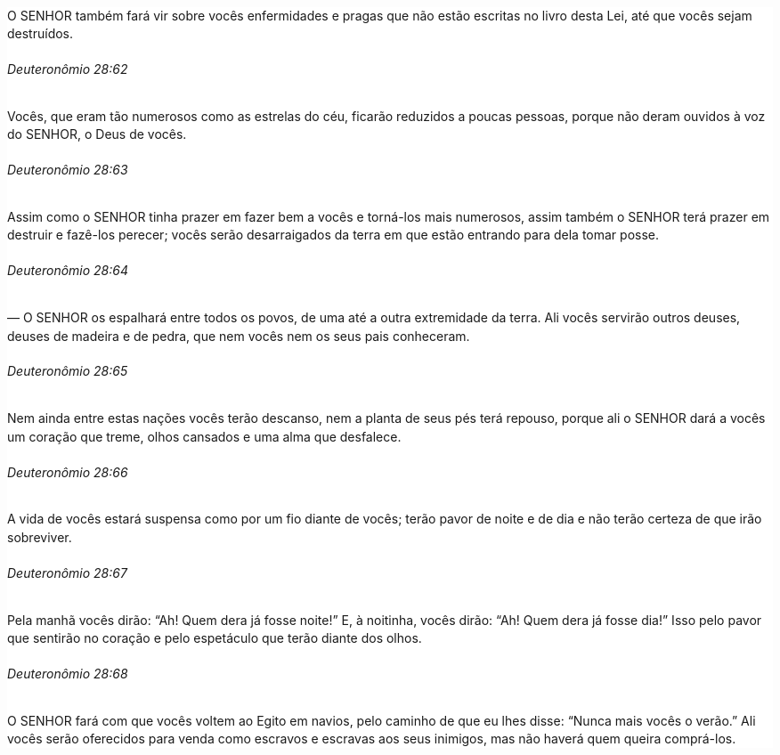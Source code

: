O SENHOR também fará vir sobre vocês enfermidades e pragas que não estão escritas no livro desta Lei, até que vocês sejam destruídos.

###### Deuteronômio 28:62

Vocês, que eram tão numerosos como as estrelas do céu, ficarão reduzidos a poucas pessoas, porque não deram ouvidos à voz do SENHOR, o Deus de vocês.

###### Deuteronômio 28:63

Assim como o SENHOR tinha prazer em fazer bem a vocês e torná-los mais numerosos, assim também o SENHOR terá prazer em destruir e fazê-los perecer; vocês serão desarraigados da terra em que estão entrando para dela tomar posse.

###### Deuteronômio 28:64

— O SENHOR os espalhará entre todos os povos, de uma até a outra extremidade da terra. Ali vocês servirão outros deuses, deuses de madeira e de pedra, que nem vocês nem os seus pais conheceram.

###### Deuteronômio 28:65

Nem ainda entre estas nações vocês terão descanso, nem a planta de seus pés terá repouso, porque ali o SENHOR dará a vocês um coração que treme, olhos cansados e uma alma que desfalece.

###### Deuteronômio 28:66

A vida de vocês estará suspensa como por um fio diante de vocês; terão pavor de noite e de dia e não terão certeza de que irão sobreviver.

###### Deuteronômio 28:67

Pela manhã vocês dirão: “Ah! Quem dera já fosse noite!” E, à noitinha, vocês dirão: “Ah! Quem dera já fosse dia!” Isso pelo pavor que sentirão no coração e pelo espetáculo que terão diante dos olhos.

###### Deuteronômio 28:68

O SENHOR fará com que vocês voltem ao Egito em navios, pelo caminho de que eu lhes disse: “Nunca mais vocês o verão.” Ali vocês serão oferecidos para venda como escravos e escravas aos seus inimigos, mas não haverá quem queira comprá-los.

